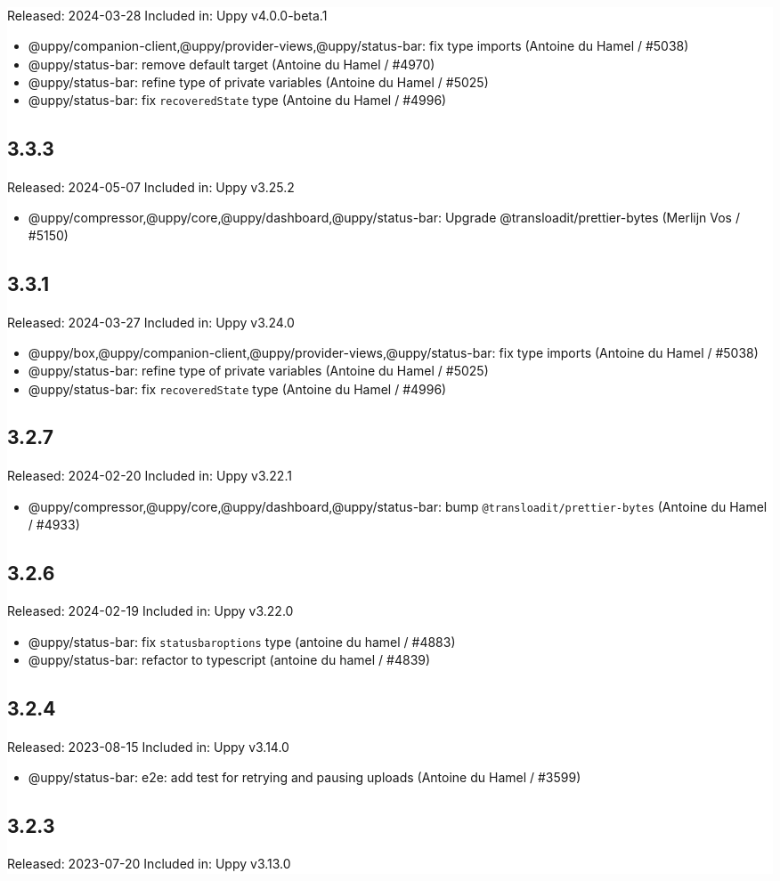 Released: 2024-03-28
Included in: Uppy v4.0.0-beta.1

- @uppy/companion-client,@uppy/provider-views,@uppy/status-bar: fix type imports (Antoine du Hamel / #5038)
- @uppy/status-bar: remove default target (Antoine du Hamel / #4970)
- @uppy/status-bar: refine type of private variables (Antoine du Hamel / #5025)
- @uppy/status-bar: fix `recoveredState` type (Antoine du Hamel / #4996)

## 3.3.3

Released: 2024-05-07
Included in: Uppy v3.25.2

- @uppy/compressor,@uppy/core,@uppy/dashboard,@uppy/status-bar: Upgrade @transloadit/prettier-bytes (Merlijn Vos / #5150)

## 3.3.1

Released: 2024-03-27
Included in: Uppy v3.24.0

- @uppy/box,@uppy/companion-client,@uppy/provider-views,@uppy/status-bar: fix type imports (Antoine du Hamel / #5038)
- @uppy/status-bar: refine type of private variables (Antoine du Hamel / #5025)
- @uppy/status-bar: fix `recoveredState` type (Antoine du Hamel / #4996)

## 3.2.7

Released: 2024-02-20
Included in: Uppy v3.22.1

- @uppy/compressor,@uppy/core,@uppy/dashboard,@uppy/status-bar: bump `@transloadit/prettier-bytes` (Antoine du Hamel / #4933)

## 3.2.6

Released: 2024-02-19
Included in: Uppy v3.22.0

- @uppy/status-bar: fix `statusbaroptions` type (antoine du hamel / #4883)
- @uppy/status-bar: refactor to typescript (antoine du hamel / #4839)

## 3.2.4

Released: 2023-08-15
Included in: Uppy v3.14.0

- @uppy/status-bar: e2e: add test for retrying and pausing uploads (Antoine du Hamel / #3599)

## 3.2.3

Released: 2023-07-20
Included in: Uppy v3.13.0
